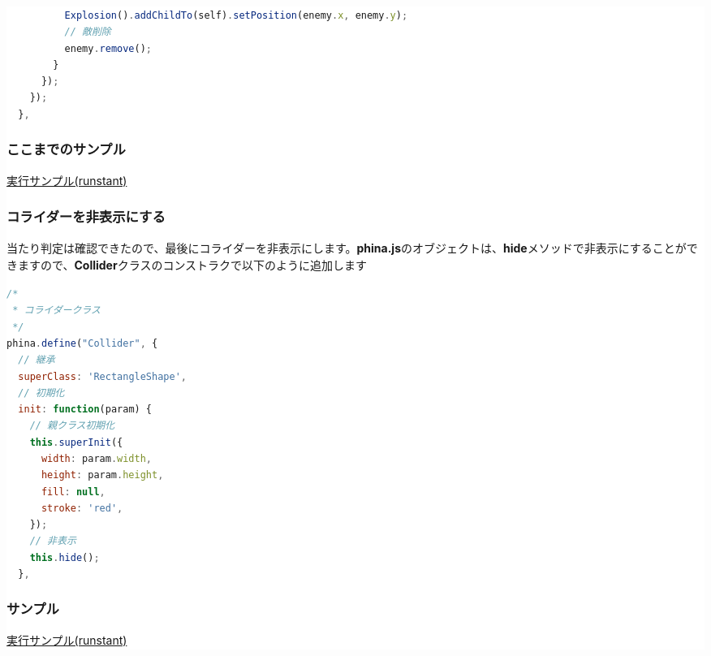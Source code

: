 ```javascript
          Explosion().addChildTo(self).setPosition(enemy.x, enemy.y);
          // 敵削除
          enemy.remove();
        }
      });
    });
  }, 
```

### ここまでのサンプル
[実行サンプル(runstant)](https://runstant.com/alkn203/projects/3387cbcd)

### コライダーを非表示にする
当たり判定は確認できたので、最後にコライダーを非表示にします。**phina.js**のオブジェクトは、**hide**メソッドで非表示にすることができますので、**Collider**クラスのコンストラクで以下のように追加します

```javascript
/*
 * コライダークラス
 */
phina.define("Collider", {
  // 継承
  superClass: 'RectangleShape',
  // 初期化
  init: function(param) {
    // 親クラス初期化
    this.superInit({
      width: param.width,
      height: param.height,
      fill: null,
      stroke: 'red',
    });
    // 非表示
    this.hide();
  },
```

### サンプル

[実行サンプル(runstant)](https://runstant.com/alkn203/projects/14f69fd8)
